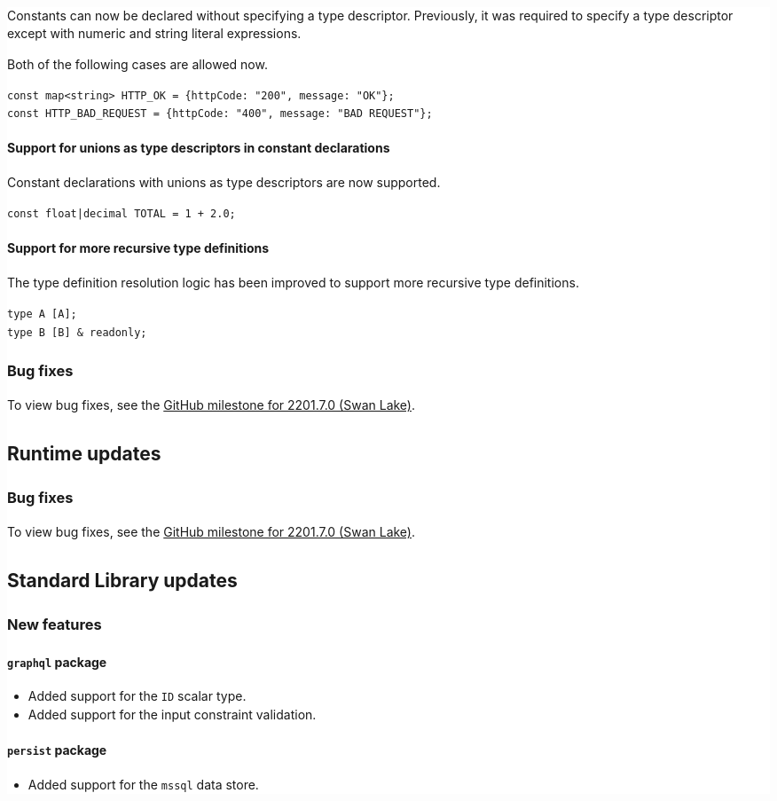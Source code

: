Constants can now be declared without specifying a type descriptor. Previously, it was required to specify a type descriptor except with numeric and string literal expressions.

Both of the following cases are allowed now.

```ballerina
const map<string> HTTP_OK = {httpCode: "200", message: "OK"};
const HTTP_BAD_REQUEST = {httpCode: "400", message: "BAD REQUEST"};
```

#### Support for unions as type descriptors in constant declarations
  
Constant declarations with unions as type descriptors are now supported.

```ballerina
const float|decimal TOTAL = 1 + 2.0;
```

#### Support for more recursive type definitions

The type definition resolution logic has been improved to support more recursive type definitions.

```ballerina
type A [A];
type B [B] & readonly;
```

### Bug fixes

To view bug fixes, see the [GitHub milestone for 2201.7.0 (Swan Lake)](https://github.com/ballerina-platform/ballerina-lang/issues?q=is%3Aissue+label%3ATeam%2FCompilerFE+milestone%3A2201.7.0+is%3Aclosed+label%3AType%2FBug).

## Runtime updates

### Bug fixes

To view bug fixes, see the [GitHub milestone for 2201.7.0 (Swan Lake)](https://github.com/ballerina-platform/ballerina-lang/issues?q=is%3Aissue+milestone%3A2201.7.0+label%3ATeam%2FjBallerina+label%3AType%2FBug+is%3Aclosed).

## Standard Library updates

### New features

#### `graphql` package

- Added support for the `ID` scalar type.
- Added support for the input constraint validation.

#### `persist` package

- Added support for the `mssql` data store.
